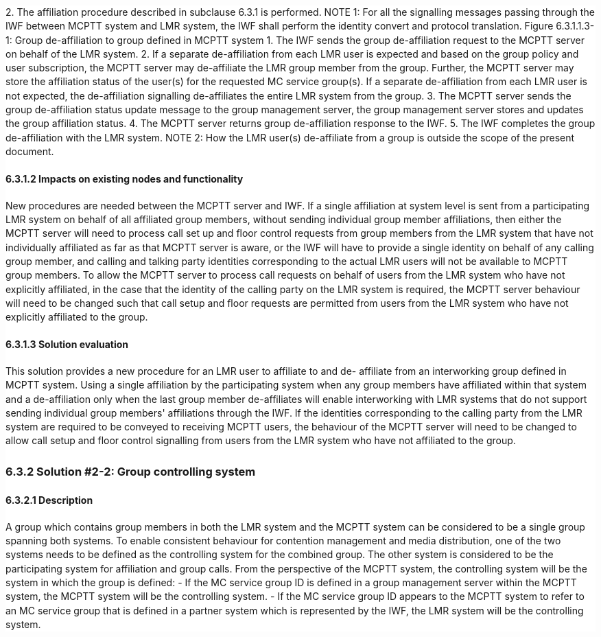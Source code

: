 2\. The affiliation procedure described in subclause 6.3.1 is performed.
NOTE 1: For all the signalling messages passing through the IWF between MCPTT
system and LMR system, the IWF shall perform the identity convert and protocol
translation.
Figure 6.3.1.1.3-1: Group de-affiliation to group defined in MCPTT system
1\. The IWF sends the group de-affiliation request to the MCPTT server on
behalf of the LMR system.
2\. If a separate de-affiliation from each LMR user is expected and based on
the group policy and user subscription, the MCPTT server may de-affiliate the
LMR group member from the group. Further, the MCPTT server may store the
affiliation status of the user(s) for the requested MC service group(s). If a
separate de-affiliation from each LMR user is not expected, the de-affiliation
signalling de-affiliates the entire LMR system from the group.
3\. The MCPTT server sends the group de-affiliation status update message to
the group management server, the group management server stores and updates
the group affiliation status.
4\. The MCPTT server returns group de-affiliation response to the IWF.
5\. The IWF completes the group de-affiliation with the LMR system.
NOTE 2: How the LMR user(s) de-affiliate from a group is outside the scope of
the present document.
#### 6.3.1.2 Impacts on existing nodes and functionality
New procedures are needed between the MCPTT server and IWF.
If a single affiliation at system level is sent from a participating LMR
system on behalf of all affiliated group members, without sending individual
group member affiliations, then either the MCPTT server will need to process
call set up and floor control requests from group members from the LMR system
that have not individually affiliated as far as that MCPTT server is aware, or
the IWF will have to provide a single identity on behalf of any calling group
member, and calling and talking party identities corresponding to the actual
LMR users will not be available to MCPTT group members.
To allow the MCPTT server to process call requests on behalf of users from the
LMR system who have not explicitly affiliated, in the case that the identity
of the calling party on the LMR system is required, the MCPTT server behaviour
will need to be changed such that call setup and floor requests are permitted
from users from the LMR system who have not explicitly affiliated to the
group.
#### 6.3.1.3 Solution evaluation
This solution provides a new procedure for an LMR user to affiliate to and de-
affiliate from an interworking group defined in MCPTT system.
Using a single affiliation by the participating system when any group members
have affiliated within that system and a de-affiliation only when the last
group member de-affiliates will enable interworking with LMR systems that do
not support sending individual group members\' affiliations through the IWF.
If the identities corresponding to the calling party from the LMR system are
required to be conveyed to receiving MCPTT users, the behaviour of the MCPTT
server will need to be changed to allow call setup and floor control
signalling from users from the LMR system who have not affiliated to the
group.
### 6.3.2 Solution #2-2: Group controlling system
#### 6.3.2.1 Description
A group which contains group members in both the LMR system and the MCPTT
system can be considered to be a single group spanning both systems. To enable
consistent behaviour for contention management and media distribution, one of
the two systems needs to be defined as the controlling system for the combined
group. The other system is considered to be the participating system for
affiliation and group calls. From the perspective of the MCPTT system, the
controlling system will be the system in which the group is defined:
\- If the MC service group ID is defined in a group management server within
the MCPTT system, the MCPTT system will be the controlling system.
\- If the MC service group ID appears to the MCPTT system to refer to an MC
service group that is defined in a partner system which is represented by the
IWF, the LMR system will be the controlling system.